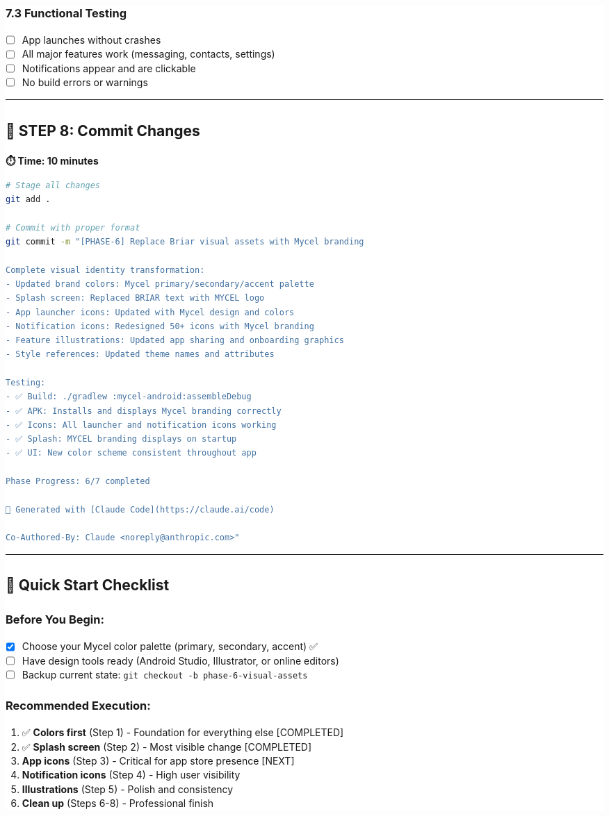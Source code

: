 ### **7.3 Functional Testing**
- [ ] App launches without crashes
- [ ] All major features work (messaging, contacts, settings)
- [ ] Notifications appear and are clickable
- [ ] No build errors or warnings

---

## 💾 **STEP 8: Commit Changes**
**⏱️ Time: 10 minutes**

```bash
# Stage all changes
git add .

# Commit with proper format
git commit -m "[PHASE-6] Replace Briar visual assets with Mycel branding

Complete visual identity transformation:
- Updated brand colors: Mycel primary/secondary/accent palette
- Splash screen: Replaced BRIAR text with MYCEL logo
- App launcher icons: Updated with Mycel design and colors  
- Notification icons: Redesigned 50+ icons with Mycel branding
- Feature illustrations: Updated app sharing and onboarding graphics
- Style references: Updated theme names and attributes

Testing:
- ✅ Build: ./gradlew :mycel-android:assembleDebug
- ✅ APK: Installs and displays Mycel branding correctly
- ✅ Icons: All launcher and notification icons working
- ✅ Splash: MYCEL branding displays on startup
- ✅ UI: New color scheme consistent throughout app

Phase Progress: 6/7 completed

🤖 Generated with [Claude Code](https://claude.ai/code)

Co-Authored-By: Claude <noreply@anthropic.com>"
```

---

## 🚀 **Quick Start Checklist**

### **Before You Begin:**
- [x] Choose your Mycel color palette (primary, secondary, accent) ✅
- [ ] Have design tools ready (Android Studio, Illustrator, or online editors)
- [ ] Backup current state: `git checkout -b phase-6-visual-assets`

### **Recommended Execution:**
1. ✅ **Colors first** (Step 1) - Foundation for everything else [COMPLETED]
2. ✅ **Splash screen** (Step 2) - Most visible change [COMPLETED]  
3. **App icons** (Step 3) - Critical for app store presence [NEXT]
4. **Notification icons** (Step 4) - High user visibility
5. **Illustrations** (Step 5) - Polish and consistency
6. **Clean up** (Steps 6-8) - Professional finish
